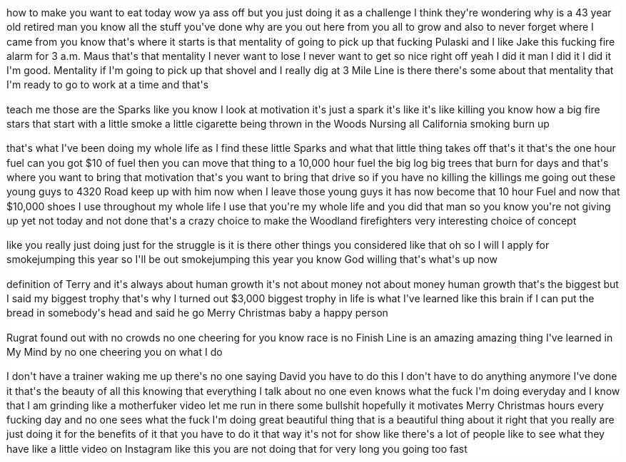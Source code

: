 <timemark seconds="6483" />

how to make you want to eat today wow ya ass off but you just doing it as a challenge I think they're wondering why is a 43 year old retired man you know all the stuff you've done why are you out here from you all to grow and also to never forget where I came from you know that's where it starts is that mentality of going to pick up that fucking Pulaski and I like Jake this fucking fire alarm for 3 a.m. Maus that's that mentality I never want to lose I never want to get so nice right off yeah I did it man I did it I did it I'm good. Mentality if I'm going to pick up that shovel and I really dig at 3 Mile Line is there there's some about that mentality that I'm ready to go to work at a time and that's

<timemark seconds="6543" />

teach me those are the Sparks like you know I look at motivation it's just a spark it's like it's like killing you know how a big fire stars that start with a little smoke a little cigarette being thrown in the Woods Nursing all California smoking burn up

<timemark seconds="6559" />

that's what I've been doing my whole life as I find these little Sparks and what that little thing takes off that's it that's the one hour fuel can you got $10 of fuel then you can move that thing to a 10,000 hour fuel the big log big trees that burn for days and that's where you want to bring that motivation that's you want to bring that drive so if you have no killing the killings me going out these young guys to 4320 Road keep up with him now when I leave those young guys it has now become that 10 hour Fuel and now that $10,000 shoes I use throughout my whole life I use that you're my whole life and you did that man so you know you're not giving up yet not today and not done that's a crazy choice to make the Woodland firefighters very interesting choice of concept

<timemark seconds="6617" />

like you really just doing just for the struggle is it is there other things you considered like that oh so I will I apply for smokejumping this year so I'll be out smokejumping this year you know God willing that's what's up now

<timemark seconds="6638" />

definition of Terry and it's always about human growth it's not about money not about money human growth that's the biggest but I said my biggest trophy that's why I turned out $3,000 biggest trophy in life is what I've learned like this brain if I can put the bread in somebody's head and said he go Merry Christmas baby a happy person

<timemark seconds="6658" />

Rugrat found out with no crowds no one cheering for you know race is no Finish Line is an amazing amazing thing I've learned in My Mind by no one cheering you on what I do

<timemark seconds="6675" />

I don't have a trainer waking me up there's no one saying David you have to do this I don't have to do anything anymore I've done it that's the beauty of all this knowing that everything I talk about no one even knows what the fuck I'm doing everyday and I know that I am grinding like a motherfuker video let me run in there some bullshit hopefully it motivates Merry Christmas hours every fucking day and no one sees what the fuck I'm doing great beautiful thing that is a beautiful thing about it right that you really are just doing it for the benefits of it that you have to do it that way it's not for show like there's a lot of people like to see what they have like a little video on Instagram like this you are not doing that for very long you going too fast
